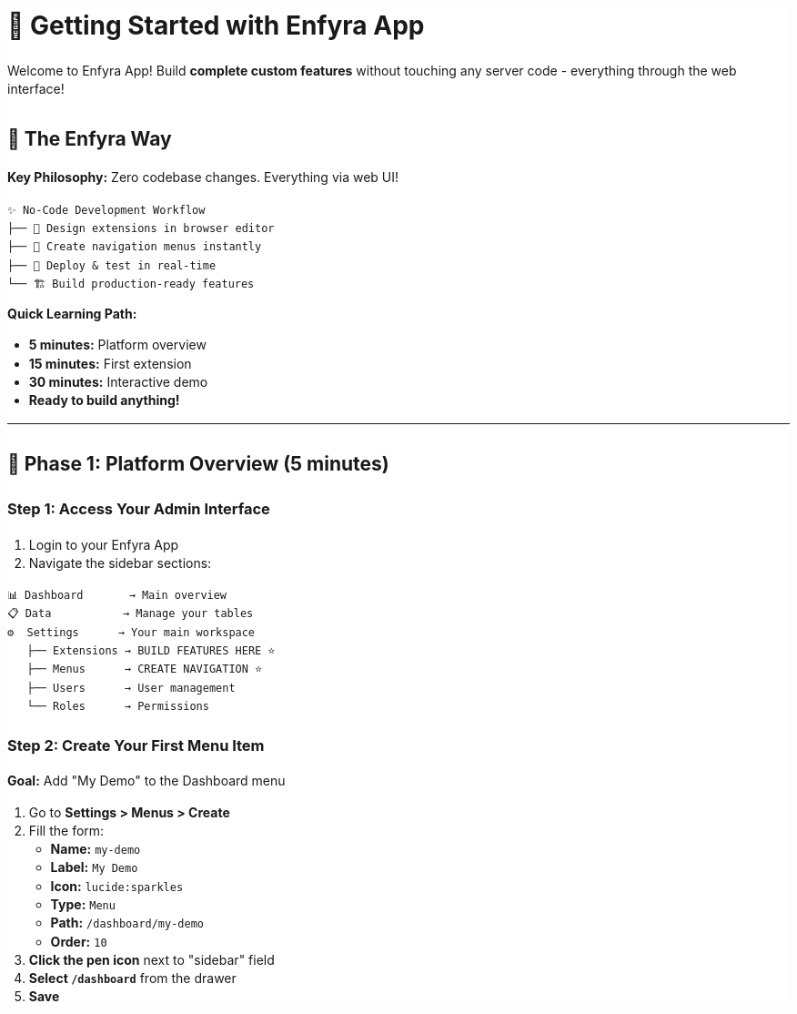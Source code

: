 # 🚀 Getting Started with Enfyra App

Welcome to Enfyra App! Build **complete custom features** without touching any server code - everything through the web interface!

## 🎯 The Enfyra Way

**Key Philosophy:** Zero codebase changes. Everything via web UI!

```
✨ No-Code Development Workflow
├── 🎨 Design extensions in browser editor
├── 🔗 Create navigation menus instantly
├── 🚀 Deploy & test in real-time
└── 🏗️ Build production-ready features
```

**Quick Learning Path:**
- **5 minutes:** Platform overview
- **15 minutes:** First extension
- **30 minutes:** Interactive demo
- **Ready to build anything!**

---

## 🌟 Phase 1: Platform Overview (5 minutes)

### Step 1: Access Your Admin Interface

1. Login to your Enfyra App
2. Navigate the sidebar sections:

```
📊 Dashboard       → Main overview
📋 Data           → Manage your tables  
⚙️  Settings      → Your main workspace
   ├── Extensions → BUILD FEATURES HERE ⭐
   ├── Menus      → CREATE NAVIGATION ⭐
   ├── Users      → User management
   └── Roles      → Permissions
```

### Step 2: Create Your First Menu Item

**Goal:** Add "My Demo" to the Dashboard menu

1. Go to **Settings > Menus > Create**
2. Fill the form:
   - **Name:** `my-demo`
   - **Label:** `My Demo`
   - **Icon:** `lucide:sparkles`
   - **Type:** `Menu`
   - **Path:** `/dashboard/my-demo`
   - **Order:** `10`
3. **Click the pen icon** next to "sidebar" field
4. **Select `/dashboard`** from the drawer
5. **Save**

